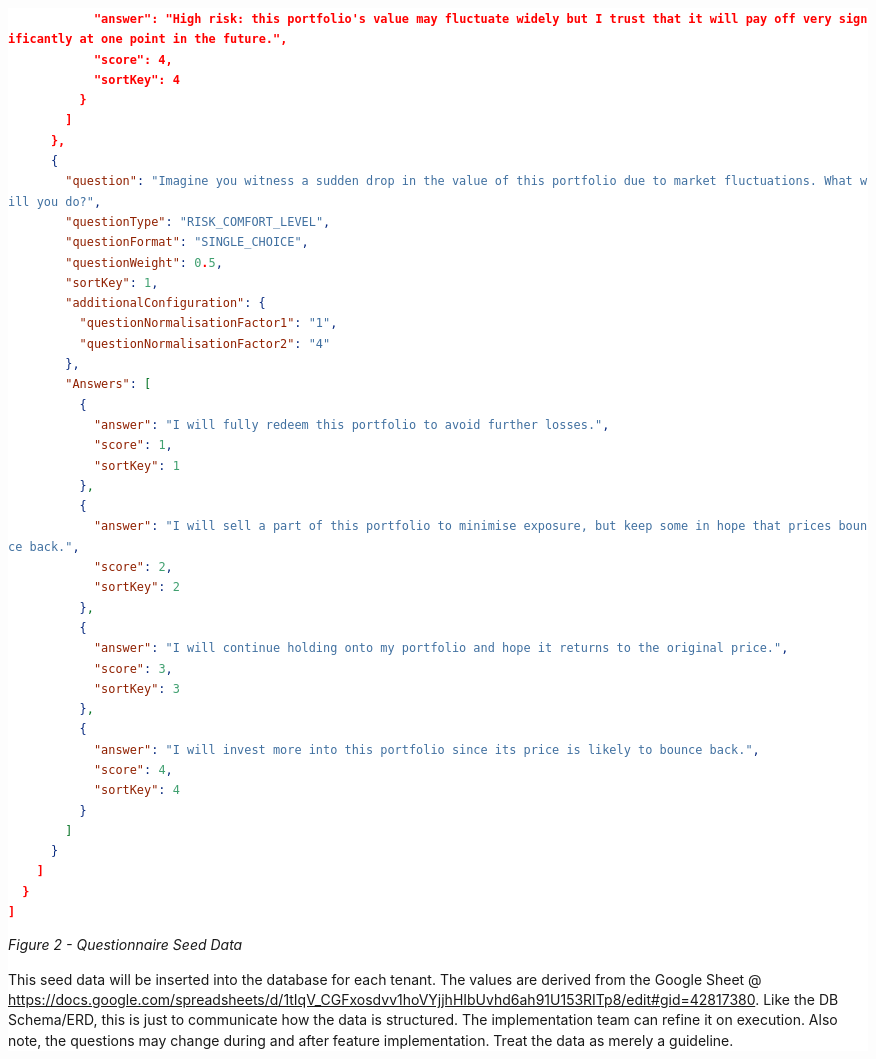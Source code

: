 ```json
            "answer": "High risk: this portfolio's value may fluctuate widely but I trust that it will pay off very significantly at one point in the future.",
            "score": 4,
            "sortKey": 4
          }
        ]
      },
      {
        "question": "Imagine you witness a sudden drop in the value of this portfolio due to market fluctuations. What will you do?",
        "questionType": "RISK_COMFORT_LEVEL",
        "questionFormat": "SINGLE_CHOICE",
        "questionWeight": 0.5,
        "sortKey": 1,
        "additionalConfiguration": {
          "questionNormalisationFactor1": "1",
          "questionNormalisationFactor2": "4"
        },
        "Answers": [
          {
            "answer": "I will fully redeem this portfolio to avoid further losses.",
            "score": 1,
            "sortKey": 1
          },
          {
            "answer": "I will sell a part of this portfolio to minimise exposure, but keep some in hope that prices bounce back.",
            "score": 2,
            "sortKey": 2
          },
          {
            "answer": "I will continue holding onto my portfolio and hope it returns to the original price.",
            "score": 3,
            "sortKey": 3
          },
          {
            "answer": "I will invest more into this portfolio since its price is likely to bounce back.",
            "score": 4,
            "sortKey": 4
          }
        ]
      }
    ]
  }
]
```
*Figure 2 - Questionnaire Seed Data*

This seed data will be inserted into the database for each tenant.
The values are derived from the Google Sheet @ https://docs.google.com/spreadsheets/d/1tIqV_CGFxosdvv1hoVYjjhHIbUvhd6ah91U153RITp8/edit#gid=42817380.
Like the DB Schema/ERD, this is just to communicate how the data is structured.
The implementation team can refine it on execution.
Also note, the questions may change during and after feature implementation.
Treat the data as merely a guideline.
